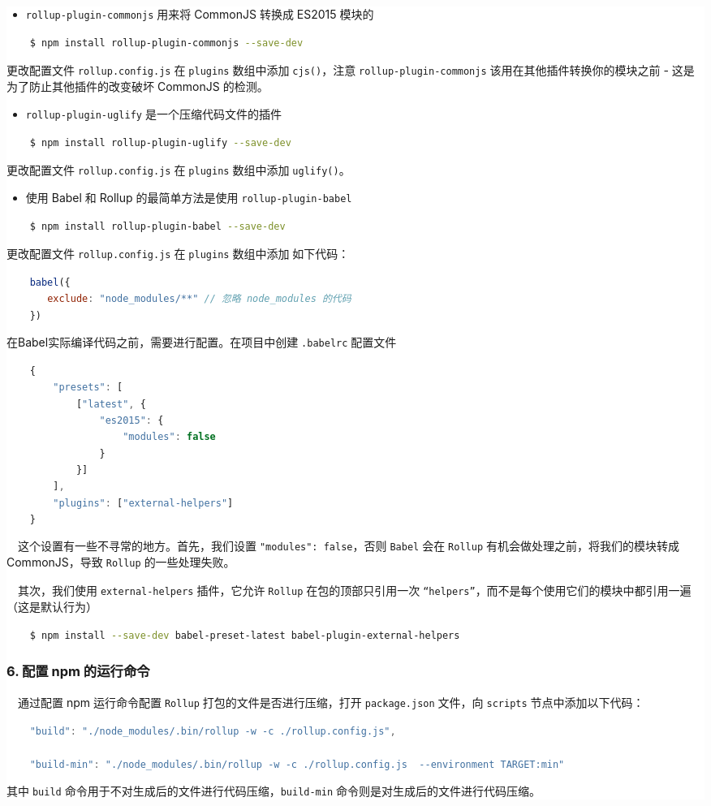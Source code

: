 - ```rollup-plugin-commonjs``` 用来将 CommonJS 转换成 ES2015 模块的
```bash
    $ npm install rollup-plugin-commonjs --save-dev
```
更改配置文件 ```rollup.config.js``` 在 ```plugins``` 数组中添加 ```cjs()```，注意 ```rollup-plugin-commonjs``` 该用在其他插件转换你的模块之前 - 这是为了防止其他插件的改变破坏 CommonJS 的检测。

- ```rollup-plugin-uglify``` 是一个压缩代码文件的插件
```bash
    $ npm install rollup-plugin-uglify --save-dev
```
更改配置文件 ```rollup.config.js``` 在 ```plugins``` 数组中添加 ```uglify()```。

- 使用 Babel 和 Rollup 的最简单方法是使用 ```rollup-plugin-babel```
```bash
    $ npm install rollup-plugin-babel --save-dev
```

更改配置文件 ```rollup.config.js``` 在 ```plugins``` 数组中添加 如下代码：
```javascript
    babel({
	   exclude: "node_modules/**" // 忽略 node_modules 的代码
    })
```

在Babel实际编译代码之前，需要进行配置。在项目中创建 ```.babelrc``` 配置文件
```javascript
    {
    	"presets": [
    		["latest", {
    			"es2015": {
    				"modules": false
    			}
    		}]
    	],
    	"plugins": ["external-helpers"]
    }
```

&ensp;&ensp;这个设置有一些不寻常的地方。首先，我们设置 ```"modules": false```，否则 ```Babel``` 会在 ```Rollup``` 有机会做处理之前，将我们的模块转成 CommonJS，导致 ```Rollup``` 的一些处理失败。

&ensp;&ensp;其次，我们使用 ```external-helpers``` 插件，它允许 ```Rollup``` 在包的顶部只引用一次 ```“helpers”```，而不是每个使用它们的模块中都引用一遍（这是默认行为）

```bash
    $ npm install --save-dev babel-preset-latest babel-plugin-external-helpers
```

### 6. 配置 npm 的运行命令
&ensp;&ensp;通过配置 npm 运行命令配置 ```Rollup``` 打包的文件是否进行压缩，打开 ```package.json``` 文件，向 ```scripts``` 节点中添加以下代码：
```javascript
    "build": "./node_modules/.bin/rollup -w -c ./rollup.config.js",
	
	"build-min": "./node_modules/.bin/rollup -w -c ./rollup.config.js  --environment TARGET:min"
```
其中 ```build``` 命令用于不对生成后的文件进行代码压缩，```build-min``` 命令则是对生成后的文件进行代码压缩。
